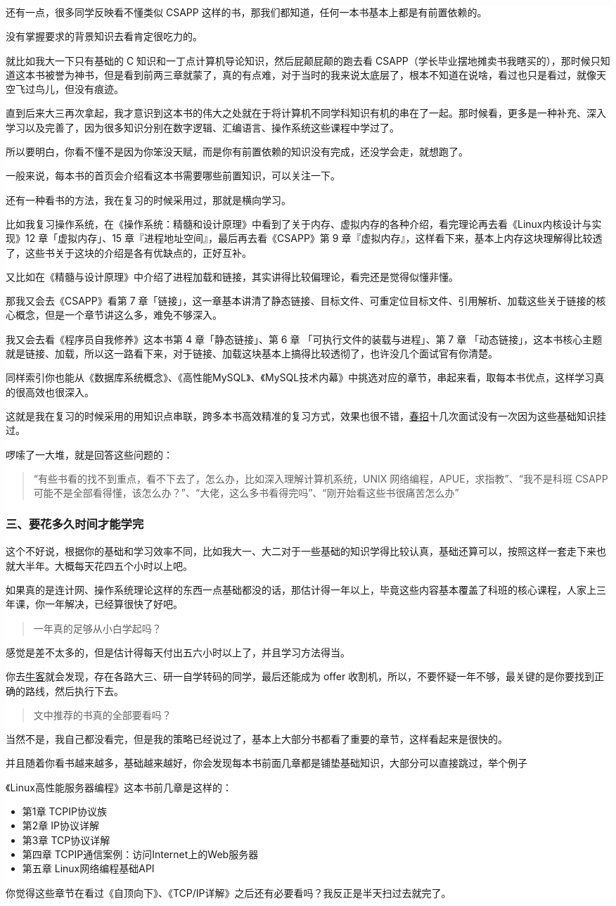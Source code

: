  还有一点，很多同学反映看不懂类似 CSAPP 这样的书，那我们都知道，任何一本书基本上都是有前置依赖的。 

 没有掌握要求的背景知识去看肯定很吃力的。 

 就比如我大一下只有基础的 C 知识和一丁点计算机导论知识，然后屁颠屁颠的跑去看 CSAPP（学长毕业摆地摊卖书我瞎买的），那时候只知道这本书被誉为神书，但是看到前两三章就蒙了，真的有点难，对于当时的我来说太底层了，根本不知道在说啥，看过也只是看过，就像天空飞过鸟儿，但没有痕迹。 

 直到后来大三再次拿起，我才意识到这本书的伟大之处就在于将计算机不同学科知识有机的串在了一起。那时候看，更多是一种补充、深入学习以及完善了，因为很多知识分别在数字逻辑、汇编语言、操作系统这些课程中学过了。 

 所以要明白，你看不懂不是因为你笨没天赋，而是你有前置依赖的知识没有完成，还没学会走，就想跑了。 

 一般来说，每本书的首页会介绍看这本书需要哪些前置知识，可以关注一下。 

 还有一种看书的方法，我在复习的时候采用过，那就是横向学习。 

 比如我复习操作系统，在《操作系统：精髓和设计原理》中看到了关于内存、虚拟内存的各种介绍，看完理论再去看《Linux内核设计与实现》12 章「虚拟内存」、15 章『进程地址空间』，最后再去看《CSAPP》第 9 章『虚拟内存』，这样看下来，基本上内存这块理解得比较透了，这些书关于这块的介绍是各有优缺点的，正好互补。 

 又比如在《精髓与设计原理》中介绍了进程加载和链接，其实讲得比较偏理论，看完还是觉得似懂非懂。 

 那我又会去《CSAPP》看第 7 章「链接」，这一章基本讲清了静态链接、目标文件、可重定位目标文件、引用解析、加载这些关于链接的核心概念，但是一个章节讲这么多，难免不够深入。 

 我又会去看《程序员自我修养》这本书第 4 章「静态链接」、第 6 章 「可执行文件的装载与进程」、第 7 章 「动态链接」，这本书核心主题就是链接、加载，所以这一路看下来，对于链接、加载这块基本上搞得比较透彻了，也许没几个面试官有你清楚。 

 同样索引你也能从《数据库系统概念》、《高性能MySQL》、《MySQL技术内幕》中挑选对应的章节，串起来看，取每本书优点，这样学习真的很高效也很深入。 

 这就是我在复习的时候采用的用知识点串联，跨多本书高效精准的复习方式，效果也很不错，[春招]()十几次面试没有一次因为这些基础知识挂过。 

 啰嗦了一大堆，就是回答这些问题的： 

>  “有些书看的找不到重点，看不下去了，怎么办，比如深入理解计算机系统，UNIX 网络编程，APUE，求指教”、“我不是科班 CSAPP 可能不是全部看得懂，该怎么办？”、“大佬，这么多书看得完吗”、“刚开始看这些书很痛苦怎么办” 

###  三、要花多久时间才能学完 

 这个不好说，根据你的基础和学习效率不同，比如我大一、大二对于一些基础的知识学得比较认真，基础还算可以，按照这样一套走下来也就大半年。大概每天花四五个小时以上吧。 

 如果真的是连计网、操作系统理论这样的东西一点基础都没的话，那估计得一年以上，毕竟这些内容基本覆盖了科班的核心课程，人家上三年课，你一年解决，已经算很快了好吧。 

>  一年真的足够从小白学起吗？ 

 感觉是差不太多的，但是估计得每天付出五六小时以上了，并且学习方法得当。 

 你去[牛客]()就会发现，存在各路大三、研一自学转码的同学，最后还能成为 offer 收割机，所以，不要怀疑一年不够，最关键的是你要找到正确的路线，然后执行下去。 

>  文中推荐的书真的全部要看吗？ 

 当然不是，我自己都没看完，但是我的策略已经说过了，基本上大部分书都看了重要的章节，这样看起来是很快的。 

 并且随着你看书越来越多，基础越来越好，你会发现每本书前面几章都是铺垫基础知识，大部分可以直接跳过，举个例子 

 《Linux高性能服务器编程》这本书前几章是这样的： 

-  第1章 TCPIP协议族 
-  第2章 IP协议详解 
-  第3章 TCP协议详解 
-  第四章 TCPIP通信案例：访问Internet上的Web服务器 
-  第五章 Linux网络编程基础API 

 你觉得这些章节在看过《自顶向下》、《TCP/IP详解》之后还有必要看吗？我反正是半天扫过去就完了。 
